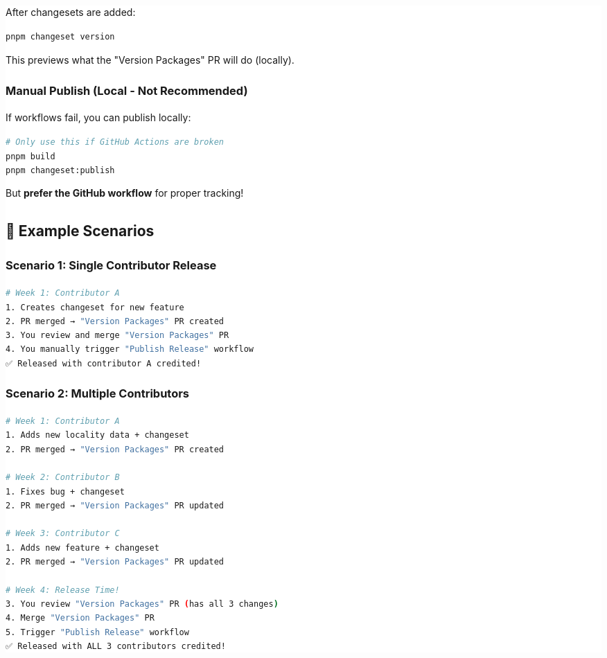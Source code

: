 After changesets are added:

```bash
pnpm changeset version
```

This previews what the "Version Packages" PR will do (locally).

### Manual Publish (Local - Not Recommended)

If workflows fail, you can publish locally:

```bash
# Only use this if GitHub Actions are broken
pnpm build
pnpm changeset:publish
```

But **prefer the GitHub workflow** for proper tracking!

## 📝 Example Scenarios

### Scenario 1: Single Contributor Release

```bash
# Week 1: Contributor A
1. Creates changeset for new feature
2. PR merged → "Version Packages" PR created
3. You review and merge "Version Packages" PR
4. You manually trigger "Publish Release" workflow
✅ Released with contributor A credited!
```

### Scenario 2: Multiple Contributors

```bash
# Week 1: Contributor A
1. Adds new locality data + changeset
2. PR merged → "Version Packages" PR created

# Week 2: Contributor B
1. Fixes bug + changeset
2. PR merged → "Version Packages" PR updated

# Week 3: Contributor C
1. Adds new feature + changeset
2. PR merged → "Version Packages" PR updated

# Week 4: Release Time!
3. You review "Version Packages" PR (has all 3 changes)
4. Merge "Version Packages" PR
5. Trigger "Publish Release" workflow
✅ Released with ALL 3 contributors credited!
```
